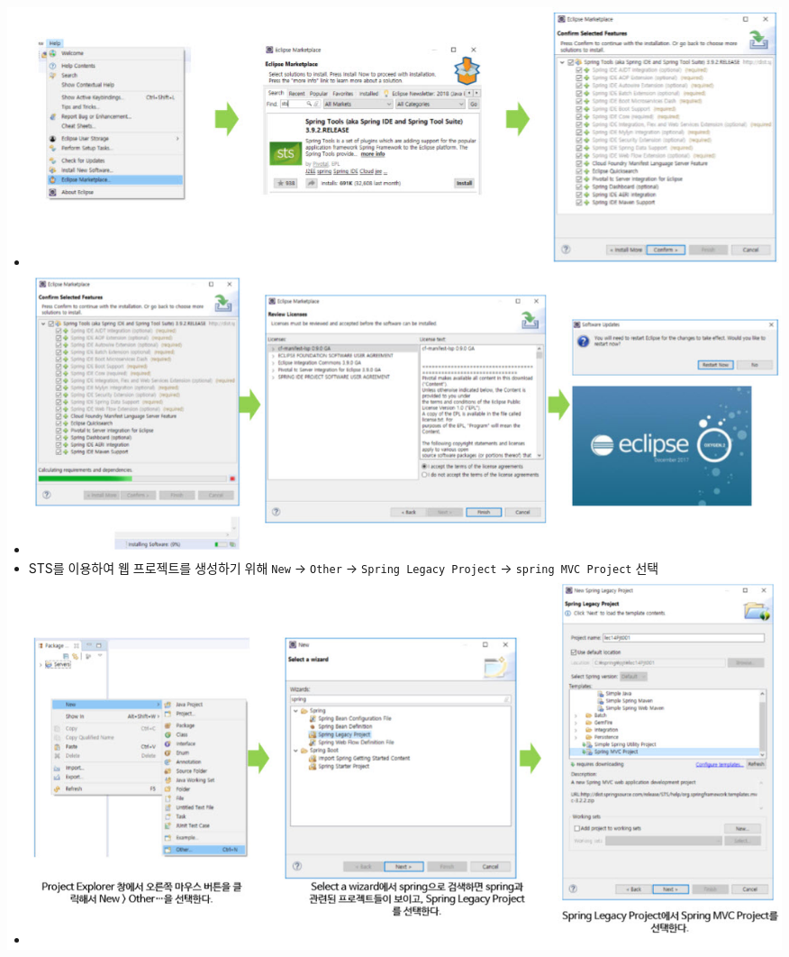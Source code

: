   - <img src="..\post_img\STS1.jpg" alt="img" style="zoom: 100%;" />
  - <img src="..\post_img\STS2.jpg" alt="img" style="zoom: 100%;" />
  - STS를 이용하여 웹 프로젝트를 생성하기 위해 `New` -> `Other` -> `Spring Legacy Project` -> `spring MVC Project` 선택
  - <img src="..\post_img\STS3.jpg" alt="img" style="zoom: 100%;" />